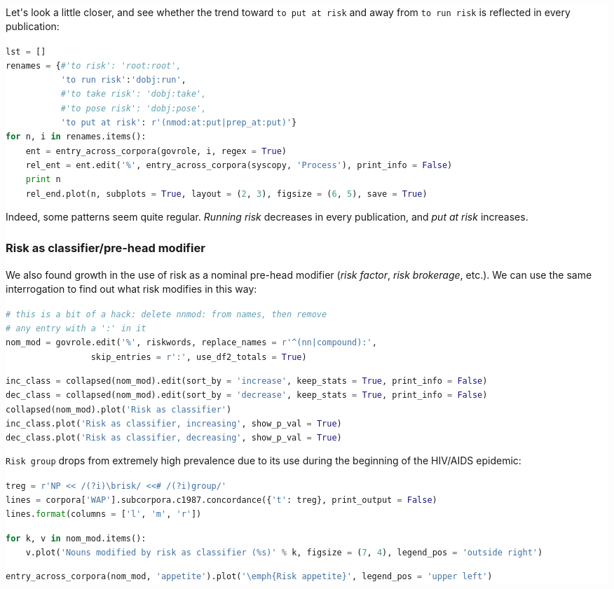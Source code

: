 Let's look a little closer, and see whether the trend toward `to put at risk`
and away from `to run risk` is reflected in every publication:

```python
lst = []
renames = {#'to risk': 'root:root',
           'to run risk':'dobj:run',
           #'to take risk': 'dobj:take',
           #'to pose risk': 'dobj:pose',
           'to put at risk': r'(nmod:at:put|prep_at:put)'}
for n, i in renames.items():
    ent = entry_across_corpora(govrole, i, regex = True)
    rel_ent = ent.edit('%', entry_across_corpora(syscopy, 'Process'), print_info = False)
    print n
    rel_end.plot(n, subplots = True, layout = (2, 3), figsize = (6, 5), save = True)
```

Indeed, some patterns seem quite regular. *Running risk* decreases in every
publication, and *put at risk* increases.

### Risk as classifier/pre-head modifier

We also found growth in the use of risk as a nominal pre-head modifier (*risk
factor*, *risk brokerage*, etc.). We can use the same interrogation to find out
what risk modifies in this way:

```python
# this is a bit of a hack: delete nnmod: from names, then remove 
# any entry with a ':' in it
nom_mod = govrole.edit('%', riskwords, replace_names = r'^(nn|compound):', 
                 skip_entries = r':', use_df2_totals = True)
```

```python
inc_class = collapsed(nom_mod).edit(sort_by = 'increase', keep_stats = True, print_info = False)
dec_class = collapsed(nom_mod).edit(sort_by = 'decrease', keep_stats = True, print_info = False)
collapsed(nom_mod).plot('Risk as classifier')
inc_class.plot('Risk as classifier, increasing', show_p_val = True)
dec_class.plot('Risk as classifier, decreasing', show_p_val = True)
```

`Risk group` drops from extremely high prevalence due to its use during the
beginning of the HIV/AIDS epidemic:

```python
treg = r'NP << /(?i)\brisk/ <<# /(?i)group/'
lines = corpora['WAP'].subcorpora.c1987.concordance({'t': treg}, print_output = False)
lines.format(columns = ['l', 'm', 'r'])
```

```python
for k, v in nom_mod.items():
    v.plot('Nouns modified by risk as classifier (%s)' % k, figsize = (7, 4), legend_pos = 'outside right')
```

```python
entry_across_corpora(nom_mod, 'appetite').plot('\emph{Risk appetite}', legend_pos = 'upper left')
```
